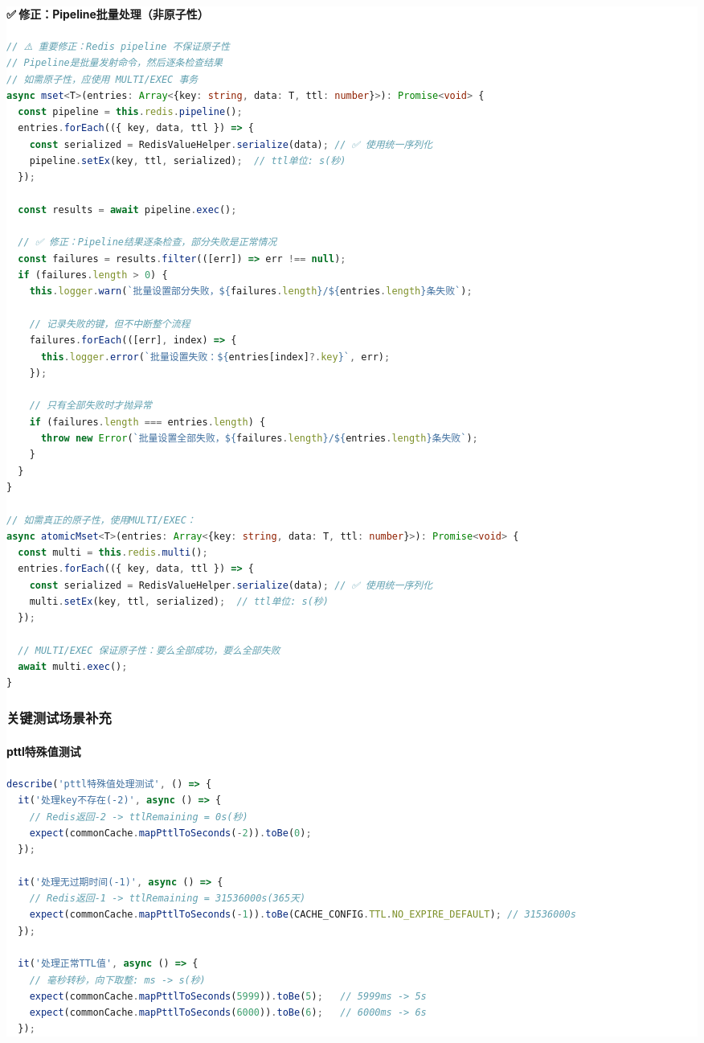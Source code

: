 #### ✅ 修正：Pipeline批量处理（非原子性）
```typescript
// ⚠️ 重要修正：Redis pipeline 不保证原子性
// Pipeline是批量发射命令，然后逐条检查结果
// 如需原子性，应使用 MULTI/EXEC 事务
async mset<T>(entries: Array<{key: string, data: T, ttl: number}>): Promise<void> {
  const pipeline = this.redis.pipeline();
  entries.forEach(({ key, data, ttl }) => {
    const serialized = RedisValueHelper.serialize(data); // ✅ 使用统一序列化
    pipeline.setEx(key, ttl, serialized);  // ttl单位: s(秒)
  });
  
  const results = await pipeline.exec();
  
  // ✅ 修正：Pipeline结果逐条检查，部分失败是正常情况
  const failures = results.filter(([err]) => err !== null);
  if (failures.length > 0) {
    this.logger.warn(`批量设置部分失败，${failures.length}/${entries.length}条失败`);
    
    // 记录失败的键，但不中断整个流程
    failures.forEach(([err], index) => {
      this.logger.error(`批量设置失败：${entries[index]?.key}`, err);
    });
    
    // 只有全部失败时才抛异常
    if (failures.length === entries.length) {
      throw new Error(`批量设置全部失败，${failures.length}/${entries.length}条失败`);
    }
  }
}

// 如需真正的原子性，使用MULTI/EXEC：
async atomicMset<T>(entries: Array<{key: string, data: T, ttl: number}>): Promise<void> {
  const multi = this.redis.multi();
  entries.forEach(({ key, data, ttl }) => {
    const serialized = RedisValueHelper.serialize(data); // ✅ 使用统一序列化
    multi.setEx(key, ttl, serialized);  // ttl单位: s(秒)
  });
  
  // MULTI/EXEC 保证原子性：要么全部成功，要么全部失败
  await multi.exec();
}
```

### 关键测试场景补充

#### pttl特殊值测试
```typescript
describe('pttl特殊值处理测试', () => {
  it('处理key不存在(-2)', async () => {
    // Redis返回-2 -> ttlRemaining = 0s(秒)
    expect(commonCache.mapPttlToSeconds(-2)).toBe(0);
  });
  
  it('处理无过期时间(-1)', async () => {
    // Redis返回-1 -> ttlRemaining = 31536000s(365天)
    expect(commonCache.mapPttlToSeconds(-1)).toBe(CACHE_CONFIG.TTL.NO_EXPIRE_DEFAULT); // 31536000s
  });
  
  it('处理正常TTL值', async () => {
    // 毫秒转秒，向下取整: ms -> s(秒)
    expect(commonCache.mapPttlToSeconds(5999)).toBe(5);   // 5999ms -> 5s
    expect(commonCache.mapPttlToSeconds(6000)).toBe(6);   // 6000ms -> 6s
  });
```
